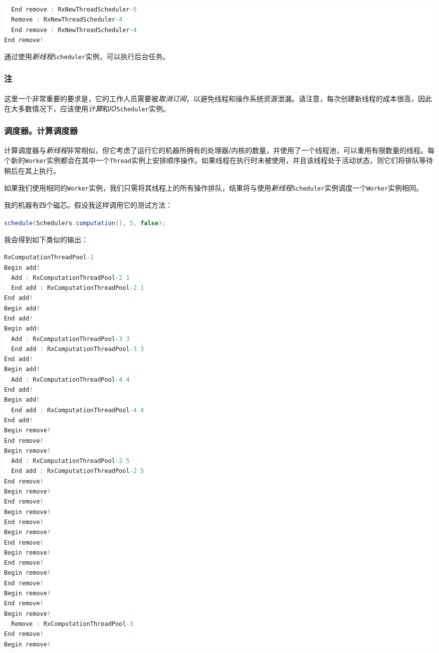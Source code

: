 ```java
  End remove : RxNewThreadScheduler-5
  Remove : RxNewThreadScheduler-4
  End remove : RxNewThreadScheduler-4
End remove!
```

通过使用*新线程*`Scheduler`实例，可以执行后台任务。

### 注

这里一个非常重要的要求是，它的工作人员需要被*取消订阅*，以避免线程和操作系统资源泄漏。请注意，每次创建新线程的成本很高，因此在大多数情况下，应该使用*计算*和*IO*`Scheduler`实例。

### 调度器。计算调度器

计算调度器与*新线程*非常相似，但它考虑了运行它的机器所拥有的处理器/内核的数量，并使用了一个线程池，可以重用有限数量的线程。每个新的`Worker`实例都会在其中一个`Thread`实例上安排顺序操作。如果线程在执行时未被使用，并且该线程处于活动状态，则它们将排队等待稍后在其上执行。

如果我们使用相同的`Worker`实例，我们只需将其线程上的所有操作排队，结果将与使用*新线程*`Scheduler`实例调度一个`Worker`实例相同。

我的机器有四个磁芯。假设我这样调用它的测试方法：

```java
schedule(Schedulers.computation(), 5, false);
```

我会得到如下类似的输出：

```java
RxComputationThreadPool-1
Begin add!
  Add : RxComputationThreadPool-2 1
  End add : RxComputationThreadPool-2 1
End add!
Begin add!
End add!
Begin add!
  Add : RxComputationThreadPool-3 3
  End add : RxComputationThreadPool-3 3
End add!
Begin add!
  Add : RxComputationThreadPool-4 4
End add!
Begin add!
  End add : RxComputationThreadPool-4 4
End add!
Begin remove!
End remove!
Begin remove!
  Add : RxComputationThreadPool-2 5
  End add : RxComputationThreadPool-2 5
End remove!
Begin remove!
End remove!
Begin remove!
End remove!
Begin remove!
End remove!
Begin remove!
End remove!
Begin remove!
End remove!
Begin remove!
End remove!
Begin remove!
  Remove : RxComputationThreadPool-3
End remove!
Begin remove!
```
